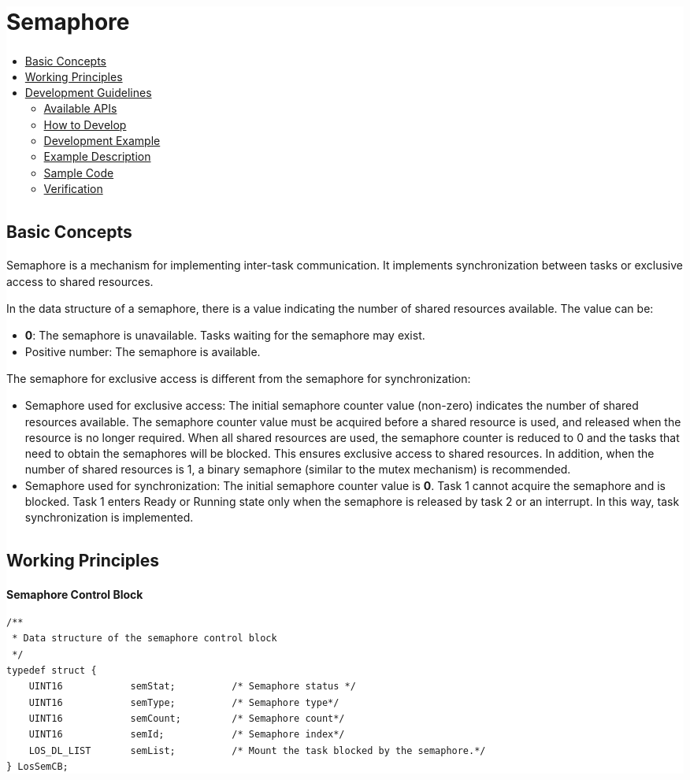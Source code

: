 # Semaphore<a name="EN-US_TOPIC_0000001078912740"></a>

-   [Basic Concepts](#section1577111168131)
-   [Working Principles](#section118423019134)
-   [Development Guidelines](#section01419503131)
    -   [Available APIs](#section1232345431312)
    -   [How to Develop](#section154261711141419)
    -   [Development Example](#section658135571417)
    -   [Example Description](#section125244411653)
    -   [Sample Code](#section1742105514512)
    -   [Verification](#section11297301617)


## Basic Concepts<a name="section1577111168131"></a>

Semaphore is a mechanism for implementing inter-task communication. It implements synchronization between tasks or exclusive access to shared resources.

In the data structure of a semaphore, there is a value indicating the number of shared resources available. The value can be:

-   **0**: The semaphore is unavailable. Tasks waiting for the semaphore may exist.
-   Positive number: The semaphore is available.

The semaphore for exclusive access is different from the semaphore for synchronization:

-   Semaphore used for exclusive access: The initial semaphore counter value \(non-zero\) indicates the number of shared resources available. The semaphore counter value must be acquired before a shared resource is used, and released when the resource is no longer required. When all shared resources are used, the semaphore counter is reduced to 0 and the tasks that need to obtain the semaphores will be blocked. This ensures exclusive access to shared resources. In addition, when the number of shared resources is 1, a binary semaphore \(similar to the mutex mechanism\) is recommended.
-   Semaphore used for synchronization: The initial semaphore counter value is  **0**. Task 1 cannot acquire the semaphore and is blocked. Task 1 enters Ready or Running state only when the semaphore is released by task 2 or an interrupt. In this way, task synchronization is implemented.

## Working Principles<a name="section118423019134"></a>

**Semaphore Control Block**

```
/**
 * Data structure of the semaphore control block
 */
typedef struct {
    UINT16            semStat;          /* Semaphore status */
    UINT16            semType;          /* Semaphore type*/
    UINT16            semCount;         /* Semaphore count*/
    UINT16            semId;            /* Semaphore index*/
    LOS_DL_LIST       semList;          /* Mount the task blocked by the semaphore.*/
} LosSemCB;
```
